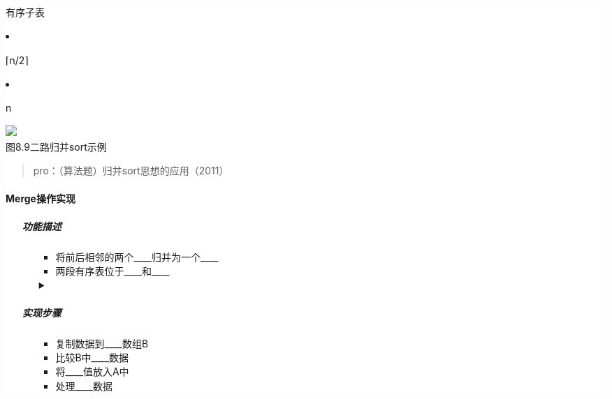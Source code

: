有序子表</li>
    <li>

⌈n/2⌉</li>
    <li>

n</li>
  </ul>
</details>
</div>

</ul>

![](https://cdn-mineru.openxlab.org.cn/model-mineru/prod/365d58fda45f0a53c2d1bd276f956db5d5d2faf07813666f234e33ea5ffff7d7.jpg)  
图8.9二路归并sort示例  

> pro：（算法题）归并sort思想的应用（2011）  

#### Merge操作实现

<ul>

##### 功能描述

<ul>

- 将前后相邻的两个____归并为一个____
- 两段有序表位于____和____

<div>
<details><summary> </summary></details>
</div>

</ul>

##### 实现步骤

<ul>

- 复制数据到____数组B
- 比较B中____数据
- 将____值放入A中
- 处理____数据
